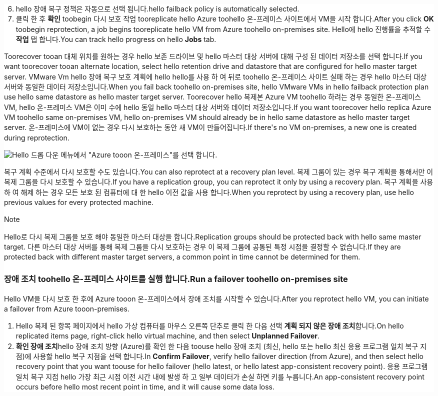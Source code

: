 6. <span data-ttu-id="862e7-294">hello 장애 복구 정책은 자동으로 선택 됩니다.</span><span class="sxs-lookup"><span data-stu-id="862e7-294">hello failback policy is automatically selected.</span></span>
7. <span data-ttu-id="862e7-295">클릭 한 후 **확인** toobegin 다시 보호 작업 tooreplicate hello Azure toohello 온-프레미스 사이트에서 VM을 시작 합니다.</span><span class="sxs-lookup"><span data-stu-id="862e7-295">After you click **OK** toobegin reprotection, a job begins tooreplicate hello VM from Azure toohello on-premises site.</span></span> <span data-ttu-id="862e7-296">Hello에 hello 진행률을 추적할 수 **작업** 탭 합니다.</span><span class="sxs-lookup"><span data-stu-id="862e7-296">You can track hello progress on hello **Jobs** tab.</span></span>

<span data-ttu-id="862e7-297">Toorecover tooan 대체 위치를 원하는 경우 hello 보존 드라이브 및 hello 마스터 대상 서버에 대해 구성 된 데이터 저장소를 선택 합니다.</span><span class="sxs-lookup"><span data-stu-id="862e7-297">If you want toorecover tooan alternate location, select hello retention drive and datastore that are configured for hello master target server.</span></span> <span data-ttu-id="862e7-298">VMware Vm hello 장애 복구 보호 계획에 hello hello를 사용 하 여 뒤로 toohello 온-프레미스 사이트 실패 하는 경우 hello 마스터 대상 서버와 동일한 데이터 저장소입니다.</span><span class="sxs-lookup"><span data-stu-id="862e7-298">When you fail back toohello on-premises site, hello VMware VMs in hello failback protection plan use hello same datastore as hello master target server.</span></span> <span data-ttu-id="862e7-299">Toorecover hello 복제본 Azure VM toohello 하려는 경우 동일한 온-프레미스 VM, hello 온-프레미스 VM은 이미 수에 hello 동일 hello 마스터 대상 서버와 데이터 저장소입니다.</span><span class="sxs-lookup"><span data-stu-id="862e7-299">If you want toorecover hello replica Azure VM toohello same on-premises VM, hello on-premises VM should already be in hello same datastore as hello master target server.</span></span> <span data-ttu-id="862e7-300">온-프레미스에 VM이 없는 경우 다시 보호하는 동안 새 VM이 만들어집니다.</span><span class="sxs-lookup"><span data-stu-id="862e7-300">If there's no VM on-premises, a new one is created during reprotection.</span></span>

![Hello 드롭 다운 메뉴에서 "Azure tooon 온-프레미스"를 선택 합니다.](./media/site-recovery-failback-azure-to-vmware-new/reprotectinputs.png)

<span data-ttu-id="862e7-302">복구 계획 수준에서 다시 보호할 수도 있습니다.</span><span class="sxs-lookup"><span data-stu-id="862e7-302">You can also reprotect at a recovery plan level.</span></span> <span data-ttu-id="862e7-303">복제 그룹이 있는 경우 복구 계획을 통해서만 이 복제 그룹을 다시 보호할 수 있습니다.</span><span class="sxs-lookup"><span data-stu-id="862e7-303">If you have a replication group, you can reprotect it only by using a recovery plan.</span></span> <span data-ttu-id="862e7-304">복구 계획을 사용 하 여 해제 하는 경우 모든 보호 된 컴퓨터에 대 한 hello 이전 값을 사용 합니다.</span><span class="sxs-lookup"><span data-stu-id="862e7-304">When you reprotect by using a recovery plan, use hello previous values for every protected machine.</span></span>

> [!NOTE]
> <span data-ttu-id="862e7-305">Hello로 다시 복제 그룹을 보호 해야 동일한 마스터 대상을 합니다.</span><span class="sxs-lookup"><span data-stu-id="862e7-305">Replication groups should be protected back with hello same master target.</span></span> <span data-ttu-id="862e7-306">다른 마스터 대상 서버를 통해 복제 그룹을 다시 보호하는 경우 이 복제 그룹에 공통된 특정 시점을 결정할 수 없습니다.</span><span class="sxs-lookup"><span data-stu-id="862e7-306">If they are protected back with different master target servers, a common point in time cannot be determined for them.</span></span>

### <a name="run-a-failover-toohello-on-premises-site"></a><span data-ttu-id="862e7-307">장애 조치 toohello 온-프레미스 사이트를 실행 합니다.</span><span class="sxs-lookup"><span data-stu-id="862e7-307">Run a failover toohello on-premises site</span></span>
<span data-ttu-id="862e7-308">Hello VM을 다시 보호 한 후에 Azure tooon 온-프레미스에서 장애 조치를 시작할 수 있습니다.</span><span class="sxs-lookup"><span data-stu-id="862e7-308">After you reprotect hello VM, you can initiate a failover from Azure tooon-premises.</span></span>

1. <span data-ttu-id="862e7-309">Hello 복제 된 항목 페이지에서 hello 가상 컴퓨터를 마우스 오른쪽 단추로 클릭 한 다음 선택 **계획 되지 않은 장애 조치**합니다.</span><span class="sxs-lookup"><span data-stu-id="862e7-309">On hello replicated items page, right-click hello virtual machine, and then select **Unplanned Failover**.</span></span>
2. <span data-ttu-id="862e7-310">**확인 장애 조치**hello 장애 조치 방향 (Azure)를 확인 한 다음 toouse hello 장애 조치 (최신, hello 또는 hello 최신 응용 프로그램 일치 복구 지점)에 사용할 hello 복구 지점을 선택 합니다.</span><span class="sxs-lookup"><span data-stu-id="862e7-310">In **Confirm Failover**, verify hello failover direction (from Azure), and then select hello recovery point that you want toouse for hello failover (hello latest, or hello latest app-consistent recovery point).</span></span> <span data-ttu-id="862e7-311">응용 프로그램 일치 복구 지점 hello 가장 최근 시점 이전 시간 내에 발생 하 고 일부 데이터가 손실 하면 키를 누릅니다.</span><span class="sxs-lookup"><span data-stu-id="862e7-311">An app-consistent recovery point occurs before hello most recent point in time, and it will cause some data loss.</span></span>